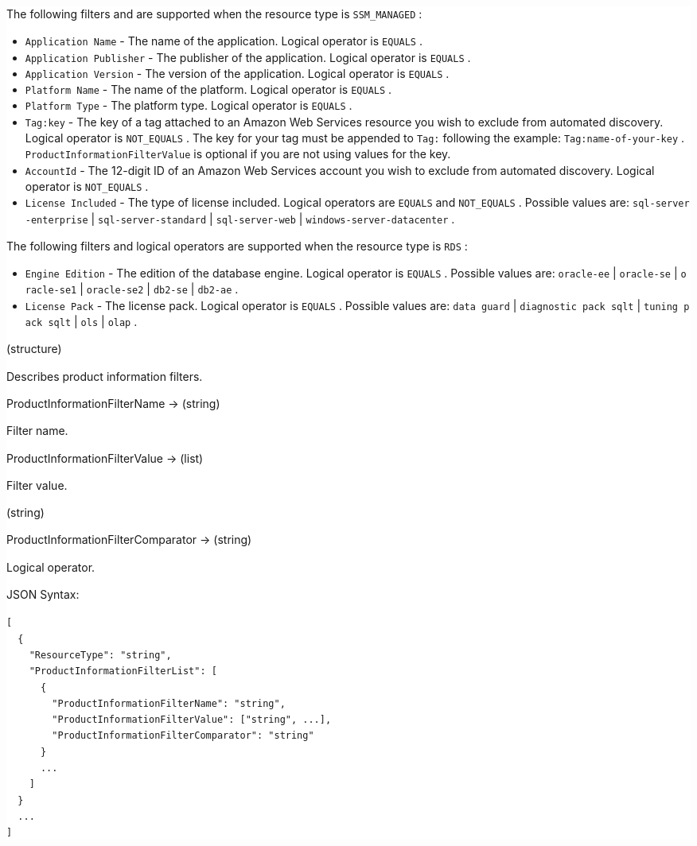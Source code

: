 The following filters and are supported when the resource type is `SSM_MANAGED` :

- `Application Name` - The name of the application. Logical operator is `EQUALS` .
- `Application Publisher` - The publisher of the application. Logical operator is `EQUALS` .
- `Application Version` - The version of the application. Logical operator is `EQUALS` .
- `Platform Name` - The name of the platform. Logical operator is `EQUALS` .
- `Platform Type` - The platform type. Logical operator is `EQUALS` .
- `Tag:key` - The key of a tag attached to an Amazon Web Services resource you wish to exclude from automated discovery. Logical operator is `NOT_EQUALS` . The key for your tag must be appended to `Tag:` following the example: `Tag:name-of-your-key` . `ProductInformationFilterValue` is optional if you are not using values for the key.
- `AccountId` - The 12-digit ID of an Amazon Web Services account you wish to exclude from automated discovery. Logical operator is `NOT_EQUALS` .
- `License Included` - The type of license included. Logical operators are `EQUALS` and `NOT_EQUALS` . Possible values are: `sql-server-enterprise` | `sql-server-standard` | `sql-server-web` | `windows-server-datacenter` .

The following filters and logical operators are supported when the resource type is `RDS` :

- `Engine Edition` - The edition of the database engine. Logical operator is `EQUALS` . Possible values are: `oracle-ee` | `oracle-se` | `oracle-se1` | `oracle-se2` | `db2-se` | `db2-ae` .
- `License Pack` - The license pack. Logical operator is `EQUALS` . Possible values are: `data guard` | `diagnostic pack sqlt` | `tuning pack sqlt` | `ols` | `olap` .

(structure)

Describes product information filters.

ProductInformationFilterName -> (string)

Filter name.

ProductInformationFilterValue -> (list)

Filter value.

(string)

ProductInformationFilterComparator -> (string)

Logical operator.

JSON Syntax:

```
[
  {
    "ResourceType": "string",
    "ProductInformationFilterList": [
      {
        "ProductInformationFilterName": "string",
        "ProductInformationFilterValue": ["string", ...],
        "ProductInformationFilterComparator": "string"
      }
      ...
    ]
  }
  ...
]
```
